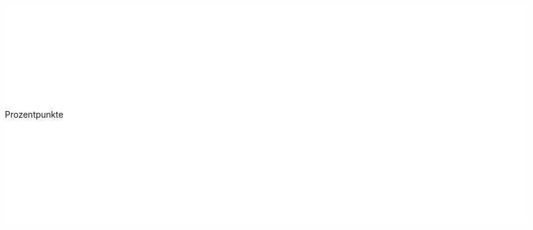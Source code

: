  

</td>

<td style align="left" valign="top" charoff="50">

 

</td>

<td style="border-right: 0.5pt solid ; " align="left" valign="top" charoff="50">

 

</td>

<td style="border-right: 0.5pt solid ; " align="center" valign="top" charoff="50">

 

</td>

<td style="border-right: 0.5pt solid ; border-bottom: 0.5pt solid ; " align="center" valign="top" charoff="50">

 

</td>

<td style="border-right: 0.5pt solid ; border-bottom: 0.5pt solid ; " colspan="3" align="center" valign="top" charoff="50">

Prozentpunkte

</td>

<td style align="center" valign="top" charoff="50">

 

</td>

<td style align="center" valign="top" charoff="50">

 

</td>

<td style align="center" valign="top" charoff="50">

 

</td>

<td style align="center" valign="top" charoff="50">

 

</td>

</tr>

<tr>

<td style align="left" valign="top" charoff="50">

 

</td>

<td style="border-right: 0.5pt solid ; " colspan="2" align="left" valign="top" charoff="50">
